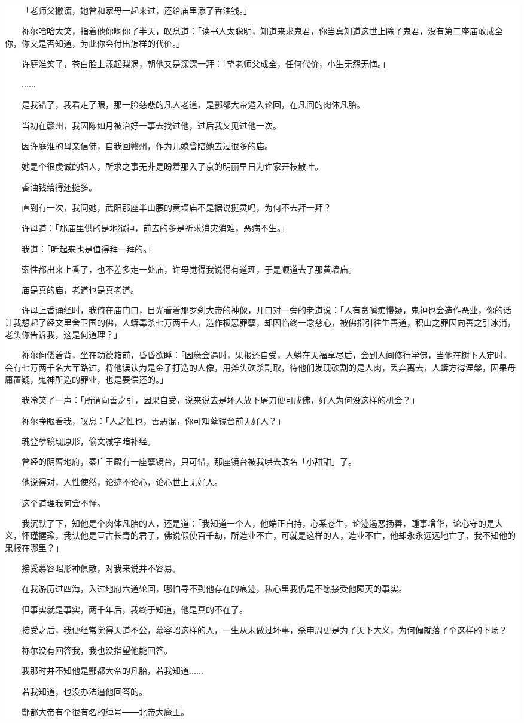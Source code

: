 &emsp;&emsp;「老师父撒谎，她曾和家母一起来过，还给庙里添了香油钱。」  
  
&emsp;&emsp;祢尔哈哈大笑，指着他你啊你了半天，叹息道：「读书人太聪明，知道来求鬼君，你当真知道这世上除了鬼君，没有第二座庙敢成全你，你又是否知道，为此你会付出怎样的代价。」  
  
&emsp;&emsp;许庭淮笑了，苍白脸上漾起梨涡，朝他又是深深一拜：「望老师父成全，任何代价，小生无怨无悔。」  
  
&emsp;&emsp;……  
  
&emsp;&emsp;是我错了，我看走了眼，那一脸慈悲的凡人老道，是酆都大帝遁入轮回，在凡间的肉体凡胎。  
  
&emsp;&emsp;当初在赣州，我因陈如月被治好一事去找过他，过后我又见过他一次。  
  
&emsp;&emsp;因许庭淮的母亲信佛，自我回赣州，作为儿媳曾陪她去过很多的庙。  
  
&emsp;&emsp;她是个很虔诚的妇人，所求之事无非是盼着那入了京的明丽早日为许家开枝散叶。  
  
&emsp;&emsp;香油钱给得还挺多。  
  
&emsp;&emsp;直到有一次，我问她，武阳那座半山腰的黄墙庙不是据说挺灵吗，为何不去拜一拜？  
  
&emsp;&emsp;许母道：「那庙里供的是地狱神，前去的多是祈求消灾消难，恶病不生。」  
  
&emsp;&emsp;我道：「听起来也是值得拜一拜的。」  
  
&emsp;&emsp;索性都出来上香了，也不差多走一处庙，许母觉得我说得有道理，于是顺道去了那黄墙庙。  
  
&emsp;&emsp;庙是真的庙，老道也是真老道。  
  
&emsp;&emsp;许母上香诵经时，我倚在庙门口，目光看着那罗刹大帝的神像，开口对一旁的老道说：「人有贪嗔痴慢疑，鬼神也会造作恶业，你的话让我想起了经文里舍卫国的佛，人蟒毒杀七万两千人，造作极恶罪孽，却因临终一念慈心，被佛指引往生善道，积山之罪因向善之引冰消，老头你告诉我，这是何道理？」  
  
&emsp;&emsp;祢尔佝偻着背，坐在功德箱前，昏昏欲睡：「因缘会遇时，果报还自受，人蟒在天福享尽后，会到人间修行学佛，当他在树下入定时，会有七万两千名大军路过，将他误认为是金子打造的人像，用斧头砍杀割取，待他们发现砍割的是人肉，丢弃离去，人蟒方得涅槃，因果毋庸置疑，鬼神所造的罪业，也是要偿还的。」  
  
&emsp;&emsp;我冷笑了一声：「所谓向善之引，因果自受，说来说去是坏人放下屠刀便可成佛，好人为何没这样的机会？」  
  
&emsp;&emsp;祢尔睁眼看我，叹息：「人之性也，善恶混，你可知孽镜台前无好人？」  
  
&emsp;&emsp;魂登孽镜现原形，偷文减字暗补经。  
  
&emsp;&emsp;曾经的阴曹地府，秦广王殿有一座孽镜台，只可惜，那座镜台被我哄去改名「小甜甜」了。  
  
&emsp;&emsp;他说得对，人性使然，论迹不论心，论心世上无好人。  
  
&emsp;&emsp;这个道理我何尝不懂。  
  
&emsp;&emsp;我沉默了下，知他是个肉体凡胎的人，还是道：「我知道一个人，他端正自持，心系苍生，论迹遏恶扬善，踵事增华，论心守的是大义，怀瑾握瑜，我认他是亘古长青的君子，佛说假使百千劫，所造业不亡，可就是这样的人，造业不亡，他却永永远远地亡了，我不知他的果报在哪里？」  
  
&emsp;&emsp;接受慕容昭形神俱散，对我来说并不容易。  
  
&emsp;&emsp;在我游历过四海，入过地府六道轮回，哪怕寻不到他存在的痕迹，私心里我仍是不愿接受他陨灭的事实。  
  
&emsp;&emsp;但事实就是事实，两千年后，我终于知道，他是真的不在了。  
  
&emsp;&emsp;接受之后，我便经常觉得天道不公，慕容昭这样的人，一生从未做过坏事，杀申周更是为了天下大义，为何偏就落了个这样的下场？  
  
&emsp;&emsp;祢尔没有回答我，我也没指望他能回答。  
  
&emsp;&emsp;我那时并不知他是酆都大帝的凡胎，若我知道……  
  
&emsp;&emsp;若我知道，也没办法逼他回答的。  
  
&emsp;&emsp;酆都大帝有个很有名的绰号——北帝大魔王。  
  